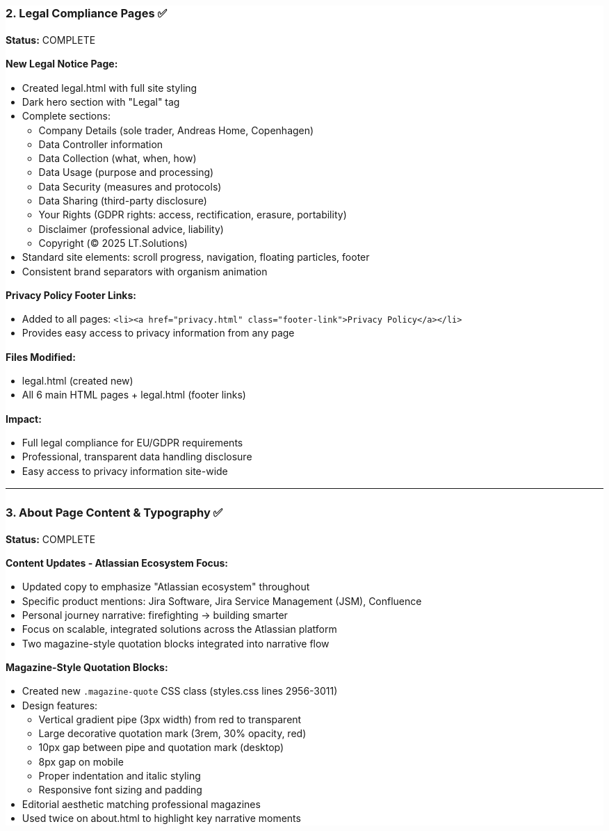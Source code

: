 
### 2. Legal Compliance Pages ✅
**Status:** COMPLETE

**New Legal Notice Page:**
- Created legal.html with full site styling
- Dark hero section with "Legal" tag
- Complete sections:
  - Company Details (sole trader, Andreas Home, Copenhagen)
  - Data Controller information
  - Data Collection (what, when, how)
  - Data Usage (purpose and processing)
  - Data Security (measures and protocols)
  - Data Sharing (third-party disclosure)
  - Your Rights (GDPR rights: access, rectification, erasure, portability)
  - Disclaimer (professional advice, liability)
  - Copyright (© 2025 LT.Solutions)
- Standard site elements: scroll progress, navigation, floating particles, footer
- Consistent brand separators with organism animation

**Privacy Policy Footer Links:**
- Added to all pages: `<li><a href="privacy.html" class="footer-link">Privacy Policy</a></li>`
- Provides easy access to privacy information from any page

**Files Modified:**
- legal.html (created new)
- All 6 main HTML pages + legal.html (footer links)

**Impact:**
- Full legal compliance for EU/GDPR requirements
- Professional, transparent data handling disclosure
- Easy access to privacy information site-wide

---

### 3. About Page Content & Typography ✅
**Status:** COMPLETE

**Content Updates - Atlassian Ecosystem Focus:**
- Updated copy to emphasize "Atlassian ecosystem" throughout
- Specific product mentions: Jira Software, Jira Service Management (JSM), Confluence
- Personal journey narrative: firefighting → building smarter
- Focus on scalable, integrated solutions across the Atlassian platform
- Two magazine-style quotation blocks integrated into narrative flow

**Magazine-Style Quotation Blocks:**
- Created new `.magazine-quote` CSS class (styles.css lines 2956-3011)
- Design features:
  - Vertical gradient pipe (3px width) from red to transparent
  - Large decorative quotation mark (3rem, 30% opacity, red)
  - 10px gap between pipe and quotation mark (desktop)
  - 8px gap on mobile
  - Proper indentation and italic styling
  - Responsive font sizing and padding
- Editorial aesthetic matching professional magazines
- Used twice on about.html to highlight key narrative moments
